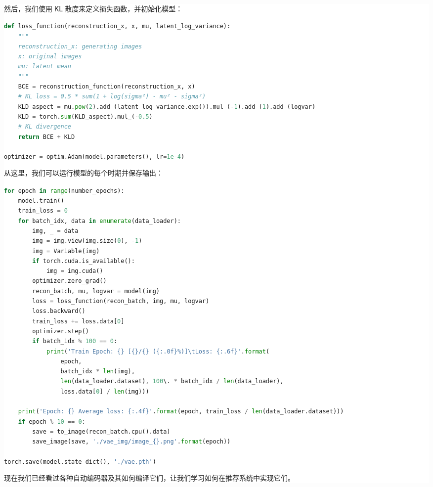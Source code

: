然后，我们使用 KL 散度来定义损失函数，并初始化模型：

```py
def loss_function(reconstruction_x, x, mu, latent_log_variance):
    """
    reconstruction_x: generating images
    x: original images
    mu: latent mean
    """
    BCE = reconstruction_function(reconstruction_x, x) 
    # KL loss = 0.5 * sum(1 + log(sigma²) - mu² - sigma²)
    KLD_aspect = mu.pow(2).add_(latent_log_variance.exp()).mul_(-1).add_(1).add_(logvar)
    KLD = torch.sum(KLD_aspect).mul_(-0.5)
    # KL divergence
    return BCE + KLD

optimizer = optim.Adam(model.parameters(), lr=1e-4)
```

从这里，我们可以运行模型的每个时期并保存输出：

```py
for epoch in range(number_epochs):
    model.train()
    train_loss = 0
    for batch_idx, data in enumerate(data_loader):
        img, _ = data
        img = img.view(img.size(0), -1)
        img = Variable(img)
        if torch.cuda.is_available():
            img = img.cuda()
        optimizer.zero_grad()
        recon_batch, mu, logvar = model(img)
        loss = loss_function(recon_batch, img, mu, logvar)
        loss.backward()
        train_loss += loss.data[0]
        optimizer.step()
        if batch_idx % 100 == 0:
            print('Train Epoch: {} [{}/{} ({:.0f}%)]\tLoss: {:.6f}'.format(
                epoch,
                batch_idx * len(img),
                len(data_loader.dataset), 100\. * batch_idx / len(data_loader),
                loss.data[0] / len(img)))

    print('Epoch: {} Average loss: {:.4f}'.format(epoch, train_loss / len(data_loader.dataset)))
    if epoch % 10 == 0:
        save = to_image(recon_batch.cpu().data)
        save_image(save, './vae_img/image_{}.png'.format(epoch))

torch.save(model.state_dict(), './vae.pth')
```

现在我们已经看过各种自动编码器及其如何编译它们，让我们学习如何在推荐系统中实现它们。
